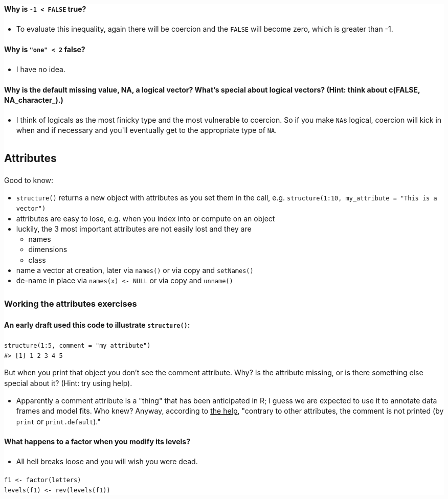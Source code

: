 #### Why is `-1 < FALSE` true?

  * To evaluate this inequality, again there will be coercion and the `FALSE` will become zero, which is greater than -1.

#### Why is `"one" < 2` false?

  * I have no idea.

#### Why is the default missing value, NA, a logical vector? What’s special about logical vectors? (Hint: think about c(FALSE, NA_character_).)

  * I think of logicals as the most finicky type and the most vulnerable to coercion. So if you make `NA`s logical, coercion will kick in when and if necessary and you'll eventually get to the appropriate type of `NA`.

## Attributes

Good to know:

  * `structure()` returns a new object with attributes as you set them in the call, e.g. `structure(1:10, my_attribute = "This is a vector")`
  * attributes are easy to lose, e.g. when you index into or compute on an object
  * luckily, the 3 most important attributes are not easily lost and they are
    - names
    - dimensions
    - class
  * name a vector at creation, later via `names()` or via copy and `setNames()`
  * de-name in place via `names(x) <- NULL` or via copy and `unname()`
  
### Working the attributes exercises

#### An early draft used this code to illustrate `structure()`:

```
structure(1:5, comment = "my attribute")
#> [1] 1 2 3 4 5
```

But when you print that object you don’t see the comment attribute. Why? Is the attribute missing, or is there something else special about it? (Hint: try using help).

  * Apparently a comment attribute is a "thing" that has been anticipated in R; I guess we are expected to use it to annotate data frames and model fits. Who knew? Anyway, according to [the help](http://stat.ethz.ch/R-manual/R-devel/library/base/html/comment.html), "contrary to other attributes, the comment is not printed (by `print` or `print.default`)."

#### What happens to a factor when you modify its levels?

  * All hell breaks loose and you will wish you were dead.

```
f1 <- factor(letters)
levels(f1) <- rev(levels(f1))
```
